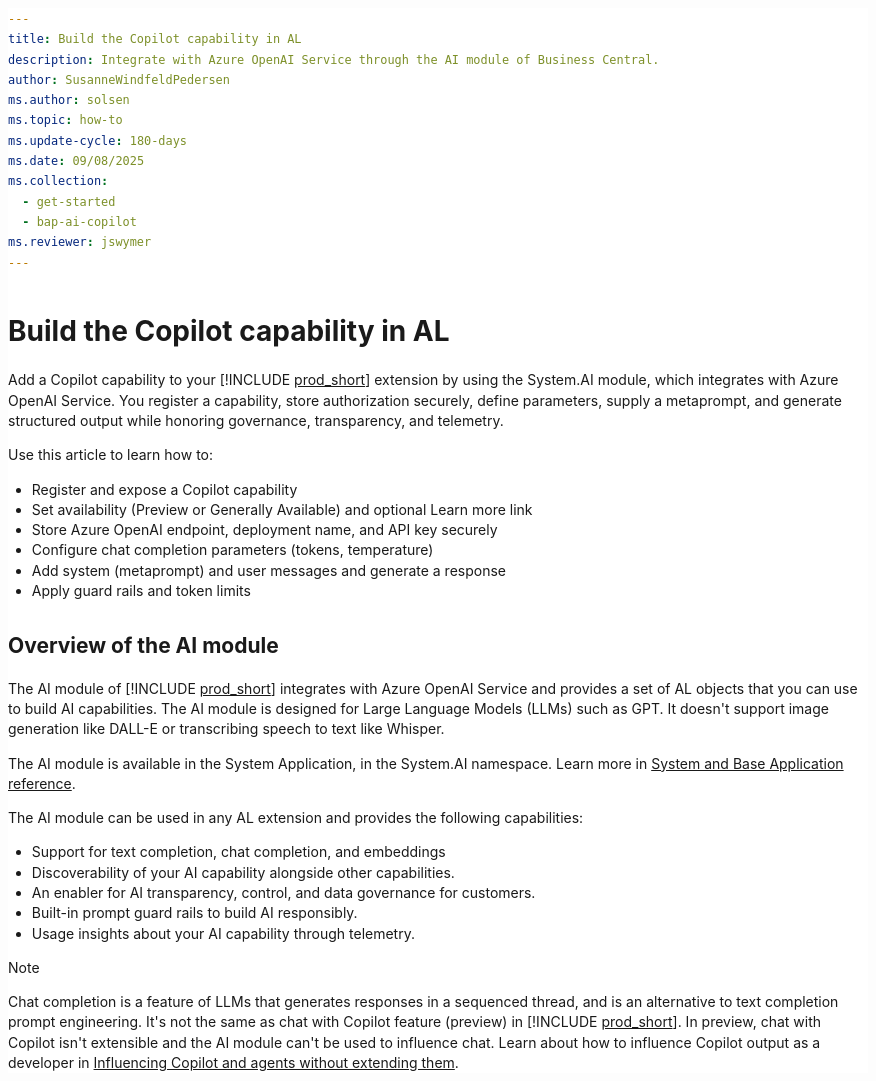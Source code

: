 ```yaml
---
title: Build the Copilot capability in AL
description: Integrate with Azure OpenAI Service through the AI module of Business Central.
author: SusanneWindfeldPedersen
ms.author: solsen
ms.topic: how-to
ms.update-cycle: 180-days
ms.date: 09/08/2025
ms.collection:
  - get-started
  - bap-ai-copilot
ms.reviewer: jswymer
---
```


# Build the Copilot capability in AL

Add a Copilot capability to your [!INCLUDE [prod_short](includes/prod_short.md)] extension by using the System.AI module, which integrates with Azure OpenAI Service. You register a capability, store authorization securely, define parameters, supply a metaprompt, and generate structured output while honoring governance, transparency, and telemetry.

Use this article to learn how to:

- Register and expose a Copilot capability
- Set availability (Preview or Generally Available) and optional Learn more link
- Store Azure OpenAI endpoint, deployment name, and API key securely
- Configure chat completion parameters (tokens, temperature)
- Add system (metaprompt) and user messages and generate a response
- Apply guard rails and token limits

## Overview of the AI module

The AI module of [!INCLUDE [prod_short](includes/prod_short.md)] integrates with Azure OpenAI Service and provides a set of AL objects that you can use to build AI capabilities. The AI module is designed for Large Language Models (LLMs) such as GPT. It doesn't support image generation like DALL-E or transcribing speech to text like Whisper. 

The AI module is available in the System Application, in the System.AI namespace. Learn more in [System and Base Application reference](/dynamics365/business-central/application).

The AI module can be used in any AL extension and provides the following capabilities:

- Support for text completion, chat completion, and embeddings
- Discoverability of your AI capability alongside other capabilities.
- An enabler for AI transparency, control, and data governance for customers.
- Built-in prompt guard rails to build AI responsibly.
- Usage insights about your AI capability through telemetry.

> [!NOTE]  
> Chat completion is a feature of LLMs that generates responses in a sequenced thread, and is an alternative to text completion prompt engineering. It's not the same as chat with Copilot feature (preview) in [!INCLUDE [prod_short](includes/prod_short.md)]. In preview, chat with Copilot isn't extensible and the AI module can't be used to influence chat. Learn about how to influence Copilot output as a developer in [Influencing Copilot and agents without extending them](copilot-and-agents-influence-without-extending.md).
